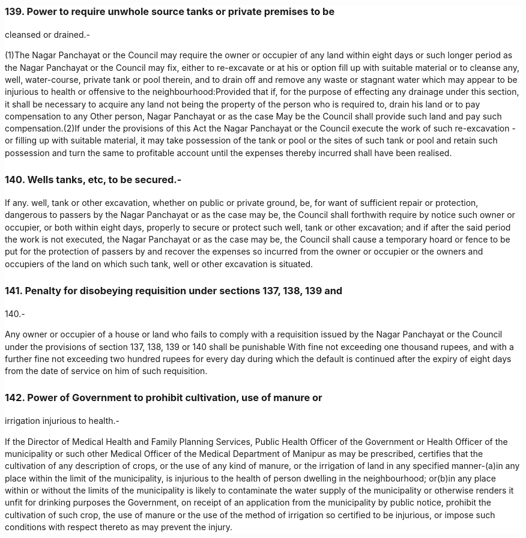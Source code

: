 ### 139. Power to require unwhole source tanks or private premises to be
cleansed or drained.-

(1)The Nagar Panchayat or the Council may require the owner or occupier of any
land within eight days or such longer period as the Nagar Panchayat or the
Council may fix, either to re-excavate or at his or option fill up with
suitable material or to cleanse any, well, water-course, private tank or pool
therein, and to drain off and remove any waste or stagnant water which may
appear to be injurious to health or offensive to the neighbourhood:Provided
that if, for the purpose of effecting any drainage under this section, it
shall be necessary to acquire any land not being the property of the person
who is required to, drain his land or to pay compensation to any Other person,
Nagar Panchayat or as the case May be the Council shall provide such land and
pay such compensation.(2)If under the provisions of this Act the Nagar
Panchayat or the Council execute the work of such re-excavation -or filling up
with suitable material, it may take possession of the tank or pool or the
sites of such tank or pool and retain such possession and turn the same to
profitable account until the expenses thereby incurred shall have been
realised.

### 140. Wells tanks, etc, to be secured.-

If any. well, tank or other excavation, whether on public or private ground,
be, for want of sufficient repair or protection, dangerous to passers by the
Nagar Panchayat or as the case may be, the Council shall forthwith require by
notice such owner or occupier, or both within eight days, properly to secure
or protect such well, tank or other excavation; and if after the said period
the work is not executed, the Nagar Panchayat or as the case may be, the
Council shall cause a temporary hoard or fence to be put for the protection of
passers by and recover the expenses so incurred from the owner or occupier or
the owners and occupiers of the land on which such tank, well or other
excavation is situated.

### 141. Penalty for disobeying requisition under sections 137, 138, 139 and
140.-

Any owner or occupier of a house or land who fails to comply with a
requisition issued by the Nagar Panchayat or the Council under the provisions
of section 137, 138, 139 or 140 shall be punishable With fine not exceeding
one thousand rupees, and with a further fine not exceeding two hundred rupees
for every day during which the default is continued after the expiry of eight
days from the date of service on him of such requisition.

### 142. Power of Government to prohibit cultivation, use of manure or
irrigation injurious to health.-

If the Director of Medical Health and Family Planning Services, Public Health
Officer of the Government or Health Officer of the municipality or such other
Medical Officer of the Medical Department of Manipur as may be prescribed,
certifies that the cultivation of any description of crops, or the use of any
kind of manure, or the irrigation of land in any specified manner-(a)in any
place within the limit of the municipality, is injurious to the health of
person dwelling in the neighbourhood; or(b)in any place within or without the
limits of the municipality is likely to contaminate the water supply of the
municipality or otherwise renders it unfit for drinking purposes the
Government, on receipt of an application from the municipality by public
notice, prohibit the cultivation of such crop, the use of manure or the use of
the method of irrigation so certified to be injurious, or impose such
conditions with respect thereto as may prevent the injury.
